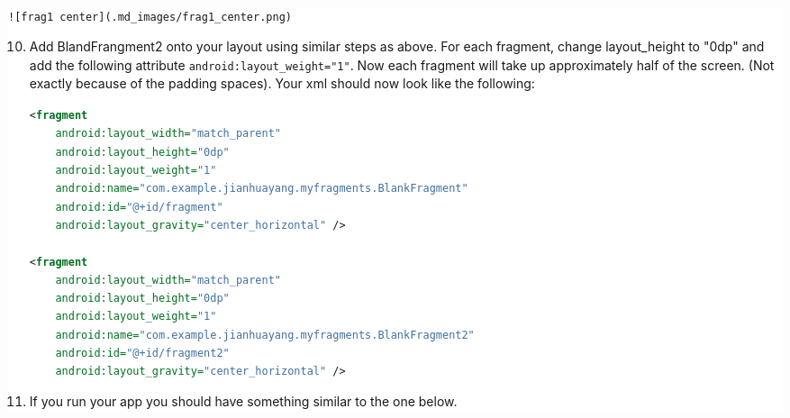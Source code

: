     ![frag1 center](.md_images/frag1_center.png)
    
10. Add BlandFrangment2 onto your layout using similar steps as above. For each fragment, change layout_height to "0dp" and add the following attribute `android:layout_weight="1"`. Now each fragment will take up approximately half of the screen. (Not exactly because of the padding spaces). Your xml should now look like the following:
    
    ```xml
    <fragment
        android:layout_width="match_parent"
        android:layout_height="0dp"
        android:layout_weight="1"
        android:name="com.example.jianhuayang.myfragments.BlankFragment"
        android:id="@+id/fragment"
        android:layout_gravity="center_horizontal" />

    <fragment
        android:layout_width="match_parent"
        android:layout_height="0dp"
        android:layout_weight="1"
        android:name="com.example.jianhuayang.myfragments.BlankFragment2"
        android:id="@+id/fragment2"
        android:layout_gravity="center_horizontal" />
    ```
    
11. If you run your app you should have something similar to the one below.
    